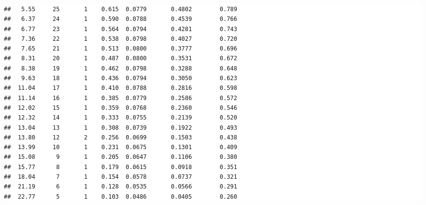     ##   5.55     25       1    0.615  0.0779       0.4802        0.789
    ##   6.37     24       1    0.590  0.0788       0.4539        0.766
    ##   6.77     23       1    0.564  0.0794       0.4281        0.743
    ##   7.36     22       1    0.538  0.0798       0.4027        0.720
    ##   7.65     21       1    0.513  0.0800       0.3777        0.696
    ##   8.31     20       1    0.487  0.0800       0.3531        0.672
    ##   8.38     19       1    0.462  0.0798       0.3288        0.648
    ##   9.63     18       1    0.436  0.0794       0.3050        0.623
    ##  11.04     17       1    0.410  0.0788       0.2816        0.598
    ##  11.14     16       1    0.385  0.0779       0.2586        0.572
    ##  12.02     15       1    0.359  0.0768       0.2360        0.546
    ##  12.32     14       1    0.333  0.0755       0.2139        0.520
    ##  13.04     13       1    0.308  0.0739       0.1922        0.493
    ##  13.80     12       2    0.256  0.0699       0.1503        0.438
    ##  13.99     10       1    0.231  0.0675       0.1301        0.409
    ##  15.08      9       1    0.205  0.0647       0.1106        0.380
    ##  15.77      8       1    0.179  0.0615       0.0918        0.351
    ##  18.04      7       1    0.154  0.0578       0.0737        0.321
    ##  21.19      6       1    0.128  0.0535       0.0566        0.291
    ##  22.77      5       1    0.103  0.0486       0.0405        0.260
